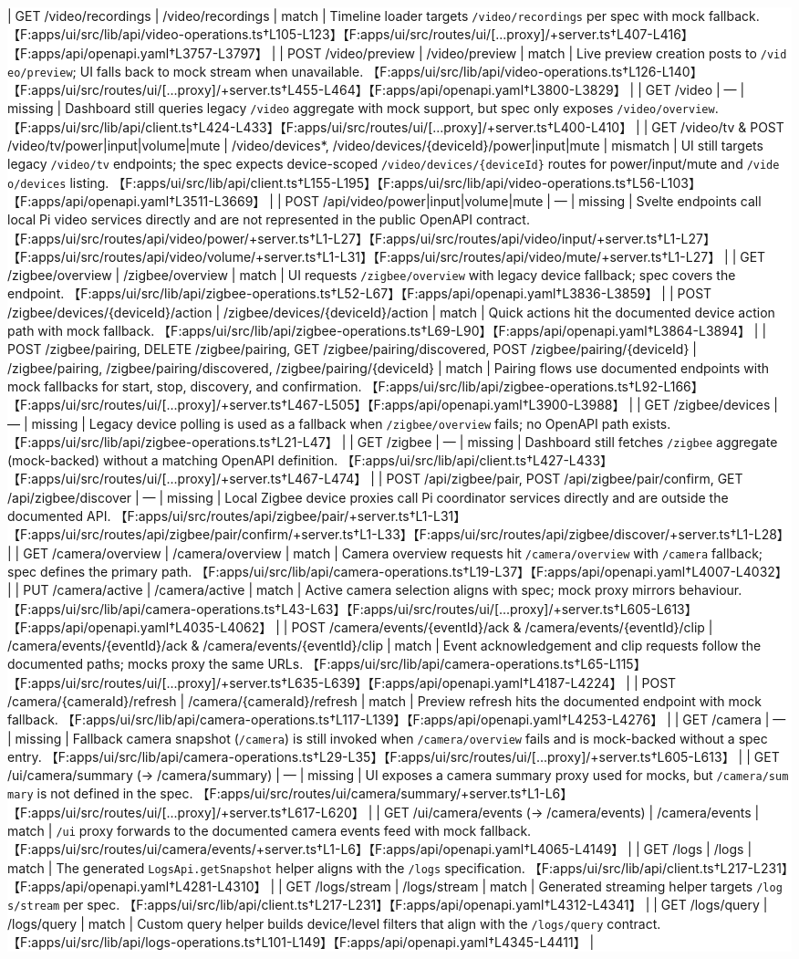 | GET /video/recordings | /video/recordings | match | Timeline loader targets `/video/recordings` per spec with mock fallback. 【F:apps/ui/src/lib/api/video-operations.ts†L105-L123】【F:apps/ui/src/routes/ui/[...proxy]/+server.ts†L407-L416】【F:apps/api/openapi.yaml†L3757-L3797】 |
| POST /video/preview | /video/preview | match | Live preview creation posts to `/video/preview`; UI falls back to mock stream when unavailable. 【F:apps/ui/src/lib/api/video-operations.ts†L126-L140】【F:apps/ui/src/routes/ui/[...proxy]/+server.ts†L455-L464】【F:apps/api/openapi.yaml†L3800-L3829】 |
| GET /video | — | missing | Dashboard still queries legacy `/video` aggregate with mock support, but spec only exposes `/video/overview`. 【F:apps/ui/src/lib/api/client.ts†L424-L433】【F:apps/ui/src/routes/ui/[...proxy]/+server.ts†L400-L410】 |
| GET /video/tv & POST /video/tv/power&#124;input&#124;volume&#124;mute | /video/devices&#42;, /video/devices/{deviceId}/power&#124;input&#124;mute | mismatch | UI still targets legacy `/video/tv` endpoints; the spec expects device-scoped `/video/devices/{deviceId}` routes for power/input/mute and `/video/devices` listing. 【F:apps/ui/src/lib/api/client.ts†L155-L195】【F:apps/ui/src/lib/api/video-operations.ts†L56-L103】【F:apps/api/openapi.yaml†L3511-L3669】 |
| POST /api/video/power&#124;input&#124;volume&#124;mute | — | missing | Svelte endpoints call local Pi video services directly and are not represented in the public OpenAPI contract. 【F:apps/ui/src/routes/api/video/power/+server.ts†L1-L27】【F:apps/ui/src/routes/api/video/input/+server.ts†L1-L27】【F:apps/ui/src/routes/api/video/volume/+server.ts†L1-L31】【F:apps/ui/src/routes/api/video/mute/+server.ts†L1-L27】 |
| GET /zigbee/overview | /zigbee/overview | match | UI requests `/zigbee/overview` with legacy device fallback; spec covers the endpoint. 【F:apps/ui/src/lib/api/zigbee-operations.ts†L52-L67】【F:apps/api/openapi.yaml†L3836-L3859】 |
| POST /zigbee/devices/{deviceId}/action | /zigbee/devices/{deviceId}/action | match | Quick actions hit the documented device action path with mock fallback. 【F:apps/ui/src/lib/api/zigbee-operations.ts†L69-L90】【F:apps/api/openapi.yaml†L3864-L3894】 |
| POST /zigbee/pairing, DELETE /zigbee/pairing, GET /zigbee/pairing/discovered, POST /zigbee/pairing/{deviceId} | /zigbee/pairing, /zigbee/pairing/discovered, /zigbee/pairing/{deviceId} | match | Pairing flows use documented endpoints with mock fallbacks for start, stop, discovery, and confirmation. 【F:apps/ui/src/lib/api/zigbee-operations.ts†L92-L166】【F:apps/ui/src/routes/ui/[...proxy]/+server.ts†L467-L505】【F:apps/api/openapi.yaml†L3900-L3988】 |
| GET /zigbee/devices | — | missing | Legacy device polling is used as a fallback when `/zigbee/overview` fails; no OpenAPI path exists. 【F:apps/ui/src/lib/api/zigbee-operations.ts†L21-L47】 |
| GET /zigbee | — | missing | Dashboard still fetches `/zigbee` aggregate (mock-backed) without a matching OpenAPI definition. 【F:apps/ui/src/lib/api/client.ts†L427-L433】【F:apps/ui/src/routes/ui/[...proxy]/+server.ts†L467-L474】 |
| POST /api/zigbee/pair, POST /api/zigbee/pair/confirm, GET /api/zigbee/discover | — | missing | Local Zigbee device proxies call Pi coordinator services directly and are outside the documented API. 【F:apps/ui/src/routes/api/zigbee/pair/+server.ts†L1-L31】【F:apps/ui/src/routes/api/zigbee/pair/confirm/+server.ts†L1-L33】【F:apps/ui/src/routes/api/zigbee/discover/+server.ts†L1-L28】 |
| GET /camera/overview | /camera/overview | match | Camera overview requests hit `/camera/overview` with `/camera` fallback; spec defines the primary path. 【F:apps/ui/src/lib/api/camera-operations.ts†L19-L37】【F:apps/api/openapi.yaml†L4007-L4032】 |
| PUT /camera/active | /camera/active | match | Active camera selection aligns with spec; mock proxy mirrors behaviour. 【F:apps/ui/src/lib/api/camera-operations.ts†L43-L63】【F:apps/ui/src/routes/ui/[...proxy]/+server.ts†L605-L613】【F:apps/api/openapi.yaml†L4035-L4062】 |
| POST /camera/events/{eventId}/ack & /camera/events/{eventId}/clip | /camera/events/{eventId}/ack & /camera/events/{eventId}/clip | match | Event acknowledgement and clip requests follow the documented paths; mocks proxy the same URLs. 【F:apps/ui/src/lib/api/camera-operations.ts†L65-L115】【F:apps/ui/src/routes/ui/[...proxy]/+server.ts†L635-L639】【F:apps/api/openapi.yaml†L4187-L4224】 |
| POST /camera/{cameraId}/refresh | /camera/{cameraId}/refresh | match | Preview refresh hits the documented endpoint with mock fallback. 【F:apps/ui/src/lib/api/camera-operations.ts†L117-L139】【F:apps/api/openapi.yaml†L4253-L4276】 |
| GET /camera | — | missing | Fallback camera snapshot (`/camera`) is still invoked when `/camera/overview` fails and is mock-backed without a spec entry. 【F:apps/ui/src/lib/api/camera-operations.ts†L29-L35】【F:apps/ui/src/routes/ui/[...proxy]/+server.ts†L605-L613】 |
| GET /ui/camera/summary (→ /camera/summary) | — | missing | UI exposes a camera summary proxy used for mocks, but `/camera/summary` is not defined in the spec. 【F:apps/ui/src/routes/ui/camera/summary/+server.ts†L1-L6】【F:apps/ui/src/routes/ui/[...proxy]/+server.ts†L617-L620】 |
| GET /ui/camera/events (→ /camera/events) | /camera/events | match | `/ui` proxy forwards to the documented camera events feed with mock fallback. 【F:apps/ui/src/routes/ui/camera/events/+server.ts†L1-L6】【F:apps/api/openapi.yaml†L4065-L4149】 |
| GET /logs | /logs | match | The generated `LogsApi.getSnapshot` helper aligns with the `/logs` specification. 【F:apps/ui/src/lib/api/client.ts†L217-L231】【F:apps/api/openapi.yaml†L4281-L4310】 |
| GET /logs/stream | /logs/stream | match | Generated streaming helper targets `/logs/stream` per spec. 【F:apps/ui/src/lib/api/client.ts†L217-L231】【F:apps/api/openapi.yaml†L4312-L4341】 |
| GET /logs/query | /logs/query | match | Custom query helper builds device/level filters that align with the `/logs/query` contract. 【F:apps/ui/src/lib/api/logs-operations.ts†L101-L149】【F:apps/api/openapi.yaml†L4345-L4411】 |